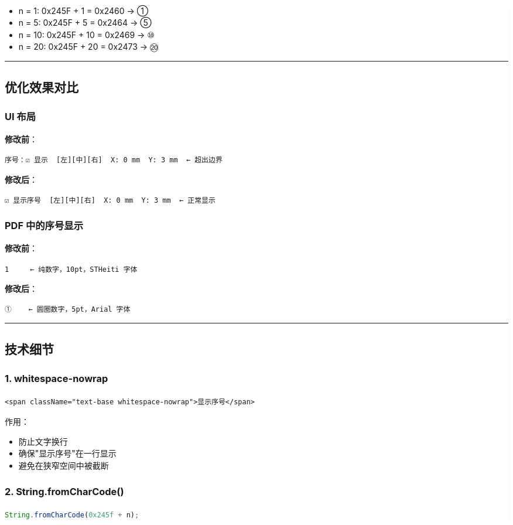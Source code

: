 - n = 1: 0x245F + 1 = 0x2460 → ①
- n = 5: 0x245F + 5 = 0x2464 → ⑤
- n = 10: 0x245F + 10 = 0x2469 → ⑩
- n = 20: 0x245F + 20 = 0x2473 → ⑳

---

## 优化效果对比

### UI 布局

**修改前**：

```
序号：☑ 显示  [左][中][右]  X: 0 mm  Y: 3 mm  ← 超出边界
```

**修改后**：

```
☑ 显示序号  [左][中][右]  X: 0 mm  Y: 3 mm  ← 正常显示
```

### PDF 中的序号显示

**修改前**：

```
1     ← 纯数字，10pt，STHeiti 字体
```

**修改后**：

```
①    ← 圆圈数字，5pt，Arial 字体
```

---

## 技术细节

### 1. whitespace-nowrap

```tsx
<span className="text-base whitespace-nowrap">显示序号</span>
```

作用：

- 防止文字换行
- 确保"显示序号"在一行显示
- 避免在狭窄空间中被截断

### 2. String.fromCharCode()

```typescript
String.fromCharCode(0x245f + n);
```
